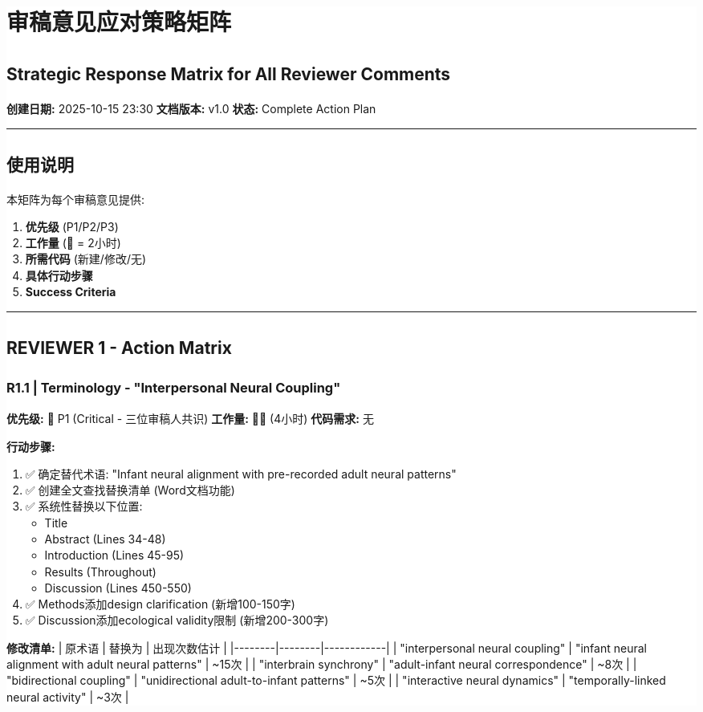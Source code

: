 # 审稿意见应对策略矩阵
## Strategic Response Matrix for All Reviewer Comments

**创建日期:** 2025-10-15 23:30
**文档版本:** v1.0
**状态:** Complete Action Plan

---

## 使用说明

本矩阵为每个审稿意见提供:
1. **优先级** (P1/P2/P3)
2. **工作量** (🔧 = 2小时)
3. **所需代码** (新建/修改/无)
4. **具体行动步骤**
5. **Success Criteria**

---

## REVIEWER 1 - Action Matrix

### R1.1 | Terminology - "Interpersonal Neural Coupling"
**优先级:** 🔴 P1 (Critical - 三位审稿人共识)
**工作量:** 🔧🔧 (4小时)
**代码需求:** 无

**行动步骤:**
1. ✅ 确定替代术语: "Infant neural alignment with pre-recorded adult neural patterns"
2. ✅ 创建全文查找替换清单 (Word文档功能)
3. ✅ 系统性替换以下位置:
   - Title
   - Abstract (Lines 34-48)
   - Introduction (Lines 45-95)
   - Results (Throughout)
   - Discussion (Lines 450-550)
4. ✅ Methods添加design clarification (新增100-150字)
5. ✅ Discussion添加ecological validity限制 (新增200-300字)

**修改清单:**
| 原术语 | 替换为 | 出现次数估计 |
|--------|--------|------------|
| "interpersonal neural coupling" | "infant neural alignment with adult neural patterns" | ~15次 |
| "interbrain synchrony" | "adult-infant neural correspondence" | ~8次 |
| "bidirectional coupling" | "unidirectional adult-to-infant patterns" | ~5次 |
| "interactive neural dynamics" | "temporally-linked neural activity" | ~3次 |
